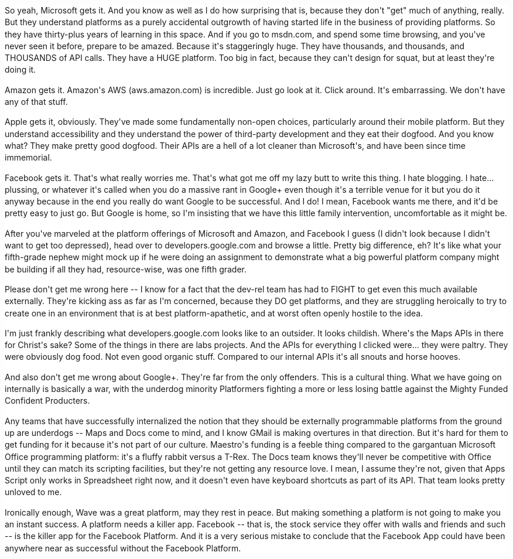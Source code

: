 So yeah, Microsoft gets it. And you know as well as I do how surprising that is, because they don't "get" much of anything, really. But they understand platforms as a purely accidental outgrowth of having started life in the business of providing platforms. So they have thirty-plus years of learning in this space. And if you go to msdn.com, and spend some time browsing, and you've never seen it before, prepare to be amazed. Because it's staggeringly huge. They have thousands, and thousands, and THOUSANDS of API calls. They have a HUGE platform. Too big in fact, because they can't design for squat, but at least they're doing it.

Amazon gets it. Amazon's AWS (aws.amazon.com) is incredible. Just go look at it. Click around. It's embarrassing. We don't have any of that stuff.

Apple gets it, obviously. They've made some fundamentally non-open choices, particularly around their mobile platform. But they understand accessibility and they understand the power of third-party development and they eat their dogfood. And you know what? They make pretty good dogfood. Their APIs are a hell of a lot cleaner than Microsoft's, and have been since time immemorial.

Facebook gets it. That's what really worries me. That's what got me off my lazy butt to write this thing. I hate blogging. I hate... plussing, or whatever it's called when you do a massive rant in Google+ even though it's a terrible venue for it but you do it anyway because in the end you really do want Google to be successful. And I do! I mean, Facebook wants me there, and it'd be pretty easy to just go. But Google is home, so I'm insisting that we have this little family intervention, uncomfortable as it might be.

After you've marveled at the platform offerings of Microsoft and Amazon, and Facebook I guess (I didn't look because I didn't want to get too depressed), head over to developers.google.com and browse a little. Pretty big difference, eh? It's like what your fifth-grade nephew might mock up if he were doing an assignment to demonstrate what a big powerful platform company might be building if all they had, resource-wise, was one fifth grader.

Please don't get me wrong here -- I know for a fact that the dev-rel team has had to FIGHT to get even this much available externally. They're kicking ass as far as I'm concerned, because they DO get platforms, and they are struggling heroically to try to create one in an environment that is at best platform-apathetic, and at worst often openly hostile to the idea.

I'm just frankly describing what developers.google.com looks like to an outsider. It looks childish. Where's the Maps APIs in there for Christ's sake? Some of the things in there are labs projects. And the APIs for everything I clicked were... they were paltry. They were obviously dog food. Not even good organic stuff. Compared to our internal APIs it's all snouts and horse hooves.

And also don't get me wrong about Google+. They're far from the only offenders. This is a cultural thing. What we have going on internally is basically a war, with the underdog minority Platformers fighting a more or less losing battle against the Mighty Funded Confident Producters.

Any teams that have successfully internalized the notion that they should be externally programmable platforms from the ground up are underdogs -- Maps and Docs come to mind, and I know GMail is making overtures in that direction. But it's hard for them to get funding for it because it's not part of our culture. Maestro's funding is a feeble thing compared to the gargantuan Microsoft Office programming platform: it's a fluffy rabbit versus a T-Rex. The Docs team knows they'll never be competitive with Office until they can match its scripting facilities, but they're not getting any resource love. I mean, I assume they're not, given that Apps Script only works in Spreadsheet right now, and it doesn't even have keyboard shortcuts as part of its API. That team looks pretty unloved to me.

Ironically enough, Wave was a great platform, may they rest in peace. But making something a platform is not going to make you an instant success. A platform needs a killer app. Facebook -- that is, the stock service they offer with walls and friends and such -- is the killer app for the Facebook Platform. And it is a very serious mistake to conclude that the Facebook App could have been anywhere near as successful without the Facebook Platform.
